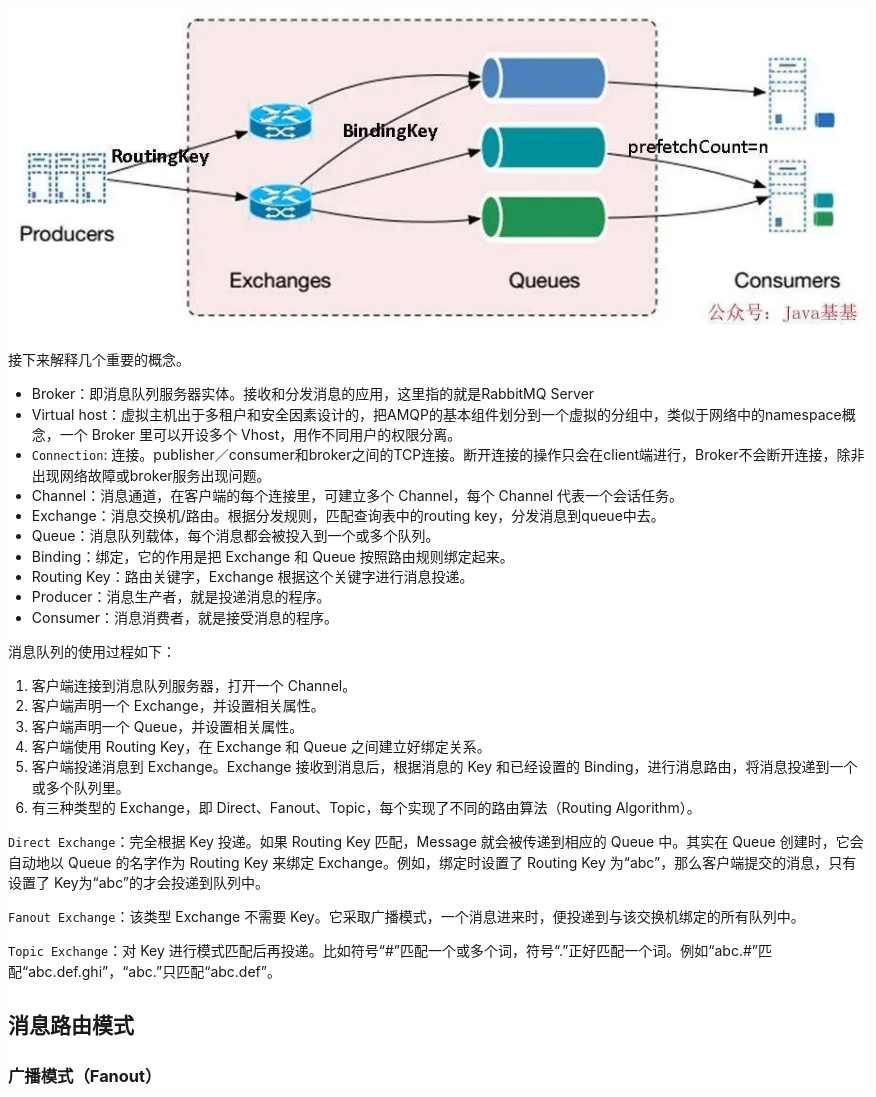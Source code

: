 ![](./MessageQueue-RabbitMQ/rabbitmq.jpeg)

接下来解释几个重要的概念。

- Broker：即消息队列服务器实体。接收和分发消息的应用，这里指的就是RabbitMQ Server
- Virtual host：虚拟主机出于多租户和安全因素设计的，把AMQP的基本组件划分到一个虚拟的分组中，类似于网络中的namespace概念，一个 Broker 里可以开设多个 Vhost，用作不同用户的权限分离。
- `Connection`: 连接。publisher／consumer和broker之间的TCP连接。断开连接的操作只会在client端进行，Broker不会断开连接，除非出现网络故障或broker服务出现问题。
- Channel：消息通道，在客户端的每个连接里，可建立多个 Channel，每个 Channel 代表一个会话任务。
- Exchange：消息交换机/路由。根据分发规则，匹配查询表中的routing key，分发消息到queue中去。
- Queue：消息队列载体，每个消息都会被投入到一个或多个队列。
- Binding：绑定，它的作用是把 Exchange 和 Queue 按照路由规则绑定起来。
- Routing Key：路由关键字，Exchange 根据这个关键字进行消息投递。
- Producer：消息生产者，就是投递消息的程序。
- Consumer：消息消费者，就是接受消息的程序。

消息队列的使用过程如下：

1. 客户端连接到消息队列服务器，打开一个 Channel。
2. 客户端声明一个 Exchange，并设置相关属性。
3. 客户端声明一个 Queue，并设置相关属性。
4. 客户端使用 Routing Key，在 Exchange 和 Queue 之间建立好绑定关系。
5. 客户端投递消息到 Exchange。Exchange 接收到消息后，根据消息的 Key 和已经设置的 Binding，进行消息路由，将消息投递到一个或多个队列里。
6. 有三种类型的 Exchange，即 Direct、Fanout、Topic，每个实现了不同的路由算法（Routing Algorithm）。

`Direct Exchange`：完全根据 Key 投递。如果 Routing Key 匹配，Message 就会被传递到相应的 Queue 中。其实在 Queue 创建时，它会自动地以 Queue 的名字作为 Routing Key 来绑定 Exchange。例如，绑定时设置了 Routing Key 为“abc”，那么客户端提交的消息，只有设置了 Key为“abc”的才会投递到队列中。

`Fanout Exchange`：该类型 Exchange 不需要 Key。它采取广播模式，一个消息进来时，便投递到与该交换机绑定的所有队列中。

`Topic Exchange`：对 Key 进行模式匹配后再投递。比如符号“#”匹配一个或多个词，符号“.”正好匹配一个词。例如“abc.#”匹配“abc.def.ghi”，“abc.”只匹配“abc.def”。

## 消息路由模式

### 广播模式（Fanout）
